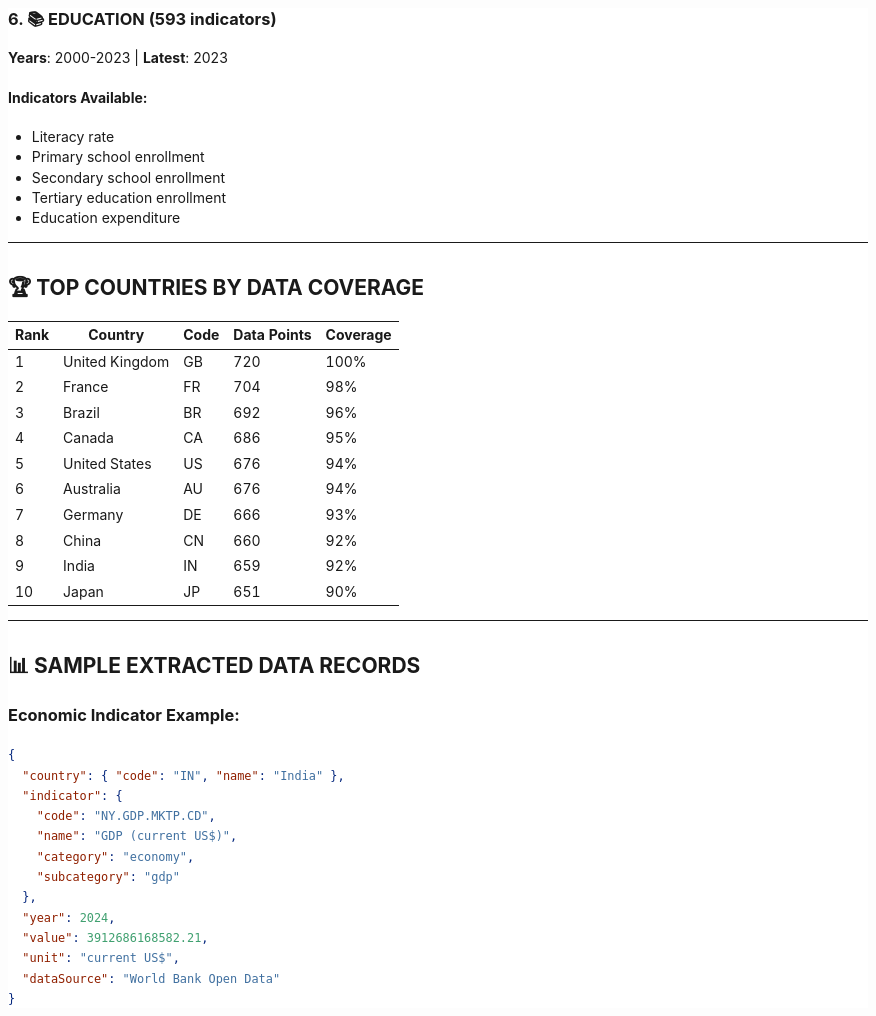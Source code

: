 
### 6. 📚 **EDUCATION** (593 indicators)
**Years**: 2000-2023 | **Latest**: 2023

#### Indicators Available:
- Literacy rate
- Primary school enrollment
- Secondary school enrollment
- Tertiary education enrollment
- Education expenditure

---

## 🏆 **TOP COUNTRIES BY DATA COVERAGE**

| Rank | Country | Code | Data Points | Coverage |
|------|---------|------|-------------|----------|
| 1 | United Kingdom | GB | 720 | 100% |
| 2 | France | FR | 704 | 98% |
| 3 | Brazil | BR | 692 | 96% |
| 4 | Canada | CA | 686 | 95% |
| 5 | United States | US | 676 | 94% |
| 6 | Australia | AU | 676 | 94% |
| 7 | Germany | DE | 666 | 93% |
| 8 | China | CN | 660 | 92% |
| 9 | India | IN | 659 | 92% |
| 10 | Japan | JP | 651 | 90% |

---

## 📊 **SAMPLE EXTRACTED DATA RECORDS**

### Economic Indicator Example:
```json
{
  "country": { "code": "IN", "name": "India" },
  "indicator": {
    "code": "NY.GDP.MKTP.CD",
    "name": "GDP (current US$)",
    "category": "economy",
    "subcategory": "gdp"
  },
  "year": 2024,
  "value": 3912686168582.21,
  "unit": "current US$",
  "dataSource": "World Bank Open Data"
}
```
